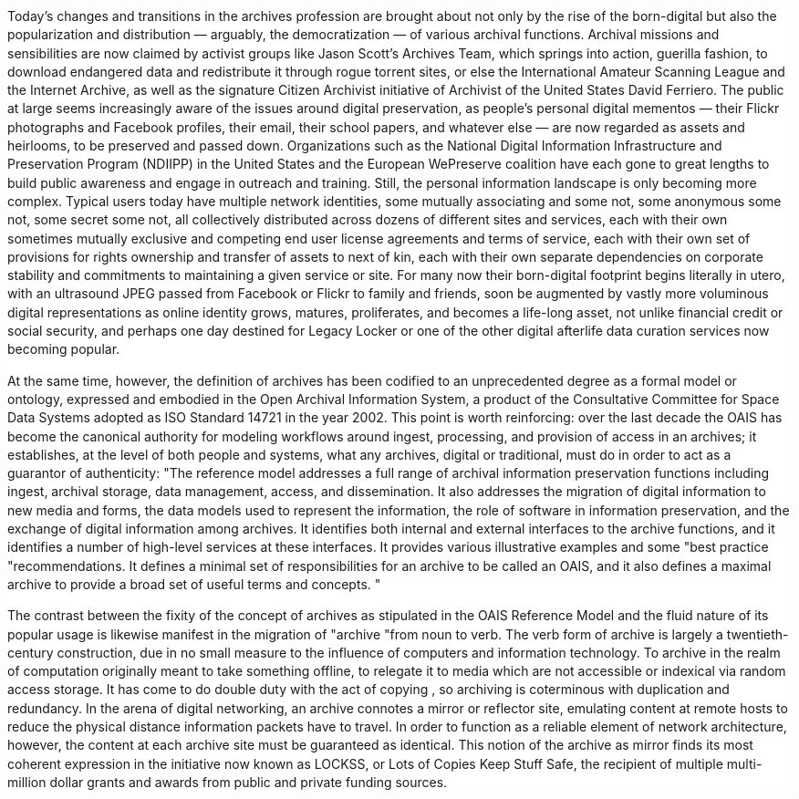 Today’s changes and transitions in the archives profession are brought about not only by the rise of the born-digital but also the popularization and distribution — arguably, the democratization — of various archival functions. Archival missions and sensibilities are now claimed by activist groups like Jason Scott’s Archives Team, which springs into action, guerilla fashion, to download endangered data and redistribute it through rogue torrent sites, or else the International Amateur Scanning League and the Internet Archive, as well as the signature Citizen Archivist initiative of Archivist of the United States David Ferriero. The public at large seems increasingly aware of the issues around digital preservation, as people’s personal digital mementos — their Flickr photographs and Facebook profiles, their email, their school papers, and whatever else — are now regarded as assets and heirlooms, to be preserved and passed down. Organizations such as the National Digital Information Infrastructure and Preservation Program (NDIIPP) in the United States and the European WePreserve coalition have each gone to great lengths to build public awareness and engage in outreach and training. Still, the personal information landscape is only becoming more complex. Typical users today have multiple network identities, some mutually associating and some not, some anonymous some not, some secret some not, all collectively distributed across dozens of different sites and services, each with their own sometimes mutually exclusive and competing end user license agreements and terms of service, each with their own set of provisions for rights ownership and transfer of assets to next of kin, each with their own separate dependencies on corporate stability and commitments to maintaining a given service or site. For many now their born-digital footprint begins literally in utero, with an ultrasound JPEG passed from Facebook or Flickr to family and friends, soon be augmented by vastly more voluminous digital representations as online identity grows, matures, proliferates, and becomes a life-long asset, not unlike financial credit or social security, and perhaps one day destined for Legacy Locker or one of the other digital afterlife data curation services now becoming popular. 

At the same time, however, the definition of archives has been codified to an unprecedented degree as a formal model or ontology, expressed and embodied in the Open Archival Information System, a product of the Consultative Committee for Space Data Systems adopted as ISO Standard 14721 in the year 2002. This point is worth reinforcing: over the last decade the OAIS has become the canonical authority for modeling workflows around ingest, processing, and provision of access in an archives; it establishes, at the level of both people and systems, what any archives, digital or traditional, must do in order to act as a guarantor of authenticity: "The reference model addresses a full range of archival information preservation functions including ingest, archival storage, data management, access, and dissemination. It also addresses the migration of digital information to new media and forms, the data models used to represent the information, the role of software in information preservation, and the exchange of digital information among archives. It identifies both internal and external interfaces to the archive functions, and it identifies a number of high-level services at these interfaces. It provides various illustrative examples and some "best practice "recommendations. It defines a minimal set of responsibilities for an archive to be called an OAIS, and it also defines a maximal archive to provide a broad set of useful terms and concepts. "

The contrast between the fixity of the concept of archives as stipulated in the OAIS Reference Model and the fluid nature of its popular usage is likewise manifest in the migration of "archive "from noun to verb. The verb form of archive is largely a twentieth-century construction, due in no small measure to the influence of computers and information technology. To archive in the realm of computation originally meant to take something offline, to relegate it to media which are not accessible or indexical via random access storage. It has come to do double duty with the act of copying , so archiving is coterminous with duplication and redundancy. In the arena of digital networking, an archive connotes a mirror or reflector site, emulating content at remote hosts to reduce the physical distance information packets have to travel. In order to function as a reliable element of network architecture, however, the content at each archive site must be guaranteed as identical. This notion of the archive as mirror finds its most coherent expression in the initiative now known as LOCKSS, or Lots of Copies Keep Stuff Safe, the recipient of multiple multi-million dollar grants and awards from public and private funding sources. 

